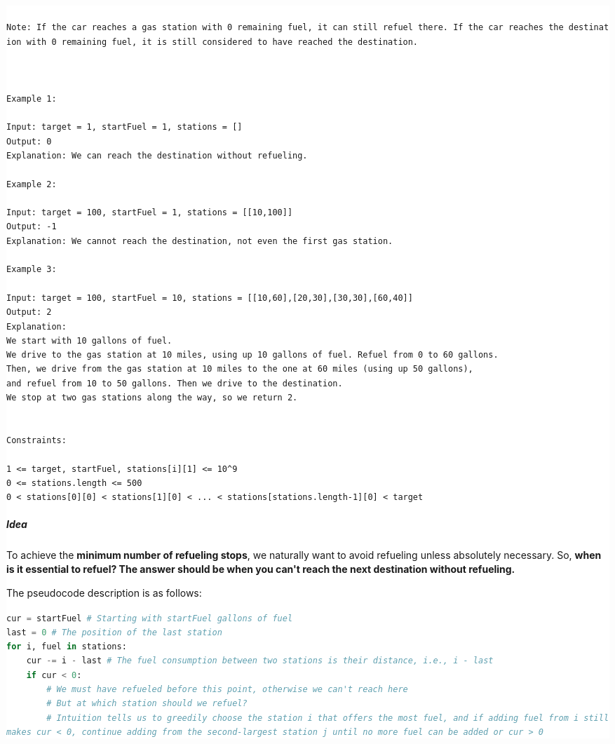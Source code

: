 ```

Note: If the car reaches a gas station with 0 remaining fuel, it can still refuel there. If the car reaches the destination with 0 remaining fuel, it is still considered to have reached the destination.

 

Example 1:

Input: target = 1, startFuel = 1, stations = []
Output: 0
Explanation: We can reach the destination without refueling.

Example 2:

Input: target = 100, startFuel = 1, stations = [[10,100]]
Output: -1
Explanation: We cannot reach the destination, not even the first gas station.

Example 3:

Input: target = 100, startFuel = 10, stations = [[10,60],[20,30],[30,30],[60,40]]
Output: 2
Explanation:
We start with 10 gallons of fuel.
We drive to the gas station at 10 miles, using up 10 gallons of fuel. Refuel from 0 to 60 gallons.
Then, we drive from the gas station at 10 miles to the one at 60 miles (using up 50 gallons),
and refuel from 10 to 50 gallons. Then we drive to the destination.
We stop at two gas stations along the way, so we return 2.
 

Constraints:

1 <= target, startFuel, stations[i][1] <= 10^9
0 <= stations.length <= 500
0 < stations[0][0] < stations[1][0] < ... < stations[stations.length-1][0] < target

```

##### Idea

To achieve the **minimum number of refueling stops**, we naturally want to avoid refueling unless absolutely necessary. So, **when is it essential to refuel? The answer should be when you can't reach the next destination without refueling.**

The pseudocode description is as follows:

```py
cur = startFuel # Starting with startFuel gallons of fuel
last = 0 # The position of the last station
for i, fuel in stations:
    cur -= i - last # The fuel consumption between two stations is their distance, i.e., i - last
    if cur < 0:
        # We must have refueled before this point, otherwise we can't reach here
        # But at which station should we refuel?
        # Intuition tells us to greedily choose the station i that offers the most fuel, and if adding fuel from i still makes cur < 0, continue adding from the second-largest station j until no more fuel can be added or cur > 0
```
